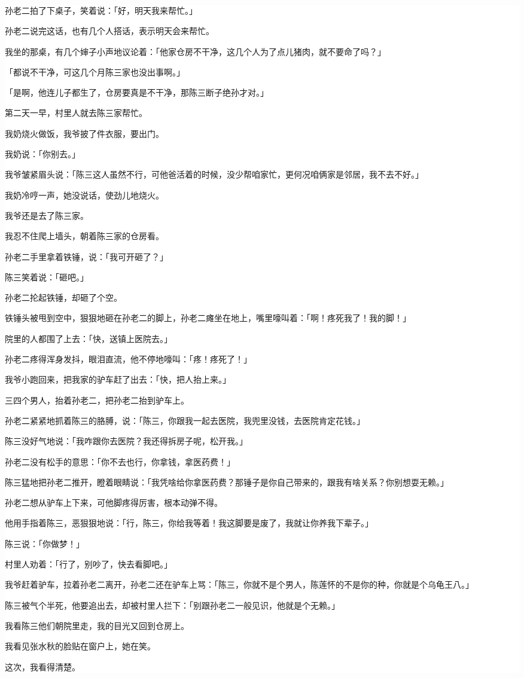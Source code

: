 孙老二拍了下桌子，笑着说：「好，明天我来帮忙。」

孙老二说完这话，也有几个人搭话，表示明天会来帮忙。

我坐的那桌，有几个婶子小声地议论着：「他家仓房不干净，这几个人为了点儿猪肉，就不要命了吗？」

「都说不干净，可这几个月陈三家也没出事啊。」

「是啊，他连儿子都生了，仓房要真是不干净，那陈三断子绝孙才对。」

第二天一早，村里人就去陈三家帮忙。

我奶烧火做饭，我爷披了件衣服，要出门。

我奶说：「你别去。」

我爷皱紧眉头说：「陈三这人虽然不行，可他爸活着的时候，没少帮咱家忙，更何况咱俩家是邻居，我不去不好。」

我奶冷哼一声，她没说话，使劲儿地烧火。

我爷还是去了陈三家。

我忍不住爬上墙头，朝着陈三家的仓房看。

孙老二手里拿着铁锤，说：「我可开砸了？」

陈三笑着说：「砸吧。」

孙老二抡起铁锤，却砸了个空。

铁锤头被甩到空中，狠狠地砸在孙老二的脚上，孙老二瘫坐在地上，嘴里嚎叫着：「啊！疼死我了！我的脚！」

院里的人都围了上去：「快，送镇上医院去。」

孙老二疼得浑身发抖，眼泪直流，他不停地嚎叫：「疼！疼死了！」

我爷小跑回来，把我家的驴车赶了出去：「快，把人抬上来。」

三四个男人，抬着孙老二，把孙老二抬到驴车上。

孙老二紧紧地抓着陈三的胳膊，说：「陈三，你跟我一起去医院，我兜里没钱，去医院肯定花钱。」

陈三没好气地说：「我咋跟你去医院？我还得拆房子呢，松开我。」

孙老二没有松手的意思：「你不去也行，你拿钱，拿医药费！」

陈三猛地把孙老二推开，瞪着眼睛说：「我凭啥给你拿医药费？那锤子是你自己带来的，跟我有啥关系？你别想耍无赖。」

孙老二想从驴车上下来，可他脚疼得厉害，根本动弹不得。

他用手指着陈三，恶狠狠地说：「行，陈三，你给我等着！我这脚要是废了，我就让你养我下辈子。」

陈三说：「你做梦！」

村里人劝着：「行了，别吵了，快去看脚吧。」

我爷赶着驴车，拉着孙老二离开，孙老二还在驴车上骂：「陈三，你就不是个男人，陈莲怀的不是你的种，你就是个乌龟王八。」

陈三被气个半死，他要追出去，却被村里人拦下：「别跟孙老二一般见识，他就是个无赖。」

我看陈三他们朝院里走，我的目光又回到仓房上。

我看见张水秋的脸贴在窗户上，她在笑。

这次，我看得清楚。
